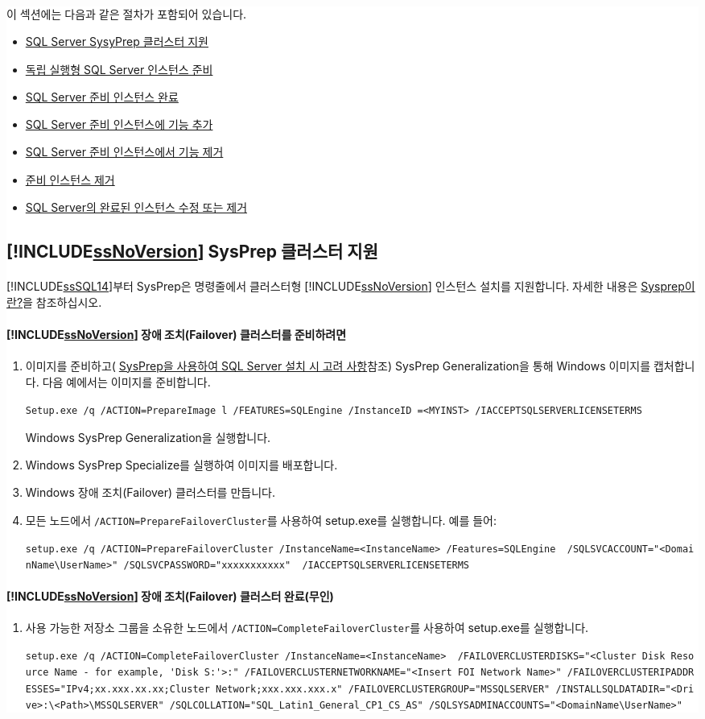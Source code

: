  이 섹션에는 다음과 같은 절차가 포함되어 있습니다.  
  
-   [SQL Server SysyPrep 클러스터 지원](#sysprep)  
  
-   [독립 실행형 SQL Server 인스턴스 준비](#prepare)  
  
-   [SQL Server 준비 인스턴스 완료](#complete)  
  
-   [SQL Server 준비 인스턴스에 기능 추가](#AddFeatures)  
  
-   [SQL Server 준비 인스턴스에서 기능 제거](#RemoveFeatures)  
  
-   [준비 인스턴스 제거](install-sql-server-using-sysprep.md#uninstall)  
  
-   [SQL Server의 완료된 인스턴스 수정 또는 제거](install-sql-server-using-sysprep.md#bk_modifying_uninstalling)  
  
##  <a name="sysprep"></a> [!INCLUDE[ssNoVersion](../../includes/ssnoversion-md.md)] SysPrep 클러스터 지원  
 [!INCLUDE[ssSQL14](../../includes/sssql14-md.md)]부터 SysPrep은 명령줄에서 클러스터형 [!INCLUDE[ssNoVersion](../../includes/ssnoversion-md.md)] 인스턴스 설치를 지원합니다. 자세한 내용은 [Sysprep이란?](http://msdn.microsoft.com/library/cc721940\(v=WS.10\).aspx)을 참조하십시오.  
  
#### <a name="to-prepare-a-includessnoversionincludesssnoversion-mdmd-failover-cluster-unattended"></a>[!INCLUDE[ssNoVersion](../../includes/ssnoversion-md.md)] 장애 조치(Failover) 클러스터를 준비하려면  
  
1.  이미지를 준비하고( [SysPrep을 사용하여 SQL Server 설치 시 고려 사항](considerations-for-installing-sql-server-using-sysprep.md)참조) SysPrep Generalization을 통해 Windows 이미지를 캡처합니다. 다음 예에서는 이미지를 준비합니다.  
  
    ```  
    Setup.exe /q /ACTION=PrepareImage l /FEATURES=SQLEngine /InstanceID =<MYINST> /IACCEPTSQLSERVERLICENSETERMS  
    ```  
  
     Windows SysPrep Generalization을 실행합니다.  
  
2.  Windows SysPrep Specialize를 실행하여 이미지를 배포합니다.  
  
3.  Windows 장애 조치(Failover) 클러스터를 만듭니다.  
  
4.  모든 노드에서 `/ACTION=PrepareFailoverCluster`를 사용하여 setup.exe를 실행합니다. 예를 들어:  
  
    ```  
    setup.exe /q /ACTION=PrepareFailoverCluster /InstanceName=<InstanceName> /Features=SQLEngine  /SQLSVCACCOUNT="<DomainName\UserName>" /SQLSVCPASSWORD="xxxxxxxxxxx"  /IACCEPTSQLSERVERLICENSETERMS  
    ```  
  
#### <a name="complete-a-includessnoversionincludesssnoversion-mdmd-failover-cluster-unattended"></a>[!INCLUDE[ssNoVersion](../../includes/ssnoversion-md.md)] 장애 조치(Failover) 클러스터 완료(무인)  
  
1.  사용 가능한 저장소 그룹을 소유한 노드에서 `/ACTION=CompleteFailoverCluster`를 사용하여 setup.exe를 실행합니다.  
  
    ```  
    setup.exe /q /ACTION=CompleteFailoverCluster /InstanceName=<InstanceName>  /FAILOVERCLUSTERDISKS="<Cluster Disk Resource Name - for example, 'Disk S:'>:" /FAILOVERCLUSTERNETWORKNAME="<Insert FOI Network Name>" /FAILOVERCLUSTERIPADDRESSES="IPv4;xx.xxx.xx.xx;Cluster Network;xxx.xxx.xxx.x" /FAILOVERCLUSTERGROUP="MSSQLSERVER" /INSTALLSQLDATADIR="<Drive>:\<Path>\MSSQLSERVER" /SQLCOLLATION="SQL_Latin1_General_CP1_CS_AS" /SQLSYSADMINACCOUNTS="<DomainName\UserName>"  
    ```  
  